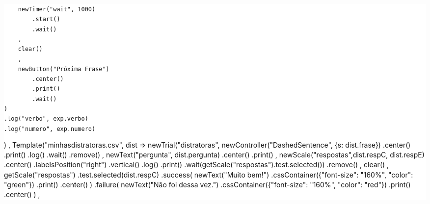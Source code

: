         newTimer("wait", 1000)
            .start()
            .wait()
        ,
        clear()
        ,
        newButton("Próxima Frase")
            .center()
            .print()
            .wait()
    )
    .log("verbo", exp.verbo)
    .log("numero", exp.numero)
)
,
Template("minhasdistratoras.csv",
  dist => newTrial("distratoras",
        newController("DashedSentence", {s: dist.frase})
            .center()
            .print()
            .log()
            .wait()
            .remove()
        ,
        newText("pergunta", dist.pergunta)
            .center()
            .print()
        ,
        newScale("respostas",dist.respC, dist.respE)
            .center()
            .labelsPosition("right")
            .vertical()
            .log()
            .print()
            .wait(getScale("respostas").test.selected())
            .remove()
        ,
        clear()
        ,
        getScale("respostas")
            .test.selected(dist.respC)
            .success(
                newText("Muito bem!")
                    .cssContainer({"font-size": "160%", "color": "green"})
                    .print()
                    .center()
            )
            .failure(
                newText("Não foi dessa vez.")
                    .cssContainer({"font-size": "160%", "color": "red"})
                    .print()
                    .center()
            )
        ,
